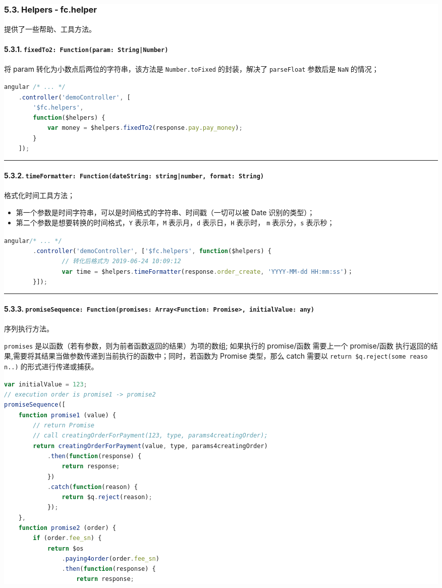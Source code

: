 
### 5.3. Helpers - fc.helper

提供了一些帮助、工具方法。

#### 5.3.1. `fixedTo2: Function(param: String|Number)`

将 param 转化为小数点后两位的字符串，该方法是 `Number.toFixed` 的封装，解决了 `parseFloat` 参数后是 `NaN` 的情况；

```javascript
angular /* ... */
    .controller('demoController', [
        '$fc.helpers',
        function($helpers) {
            var money = $helpers.fixedTo2(response.pay.pay_money);
        }
    ]);
```

---

#### 5.3.2. `timeFormatter: Function(dateString: string|number, format: String)`

格式化时间工具方法；

-   第一个参数是时间字符串，可以是时间格式的字符串、时间戳（一切可以被 Date 识别的类型）；
-   第二个参数是想要转换的时间格式，`Y` 表示年，`M` 表示月，`d` 表示日，`H` 表示时， `m` 表示分，`s` 表示秒；

```javascript
angular/* ... */
		.controller('demoController', ['$fc.helpers', function($helpers) {
 				// 转化后格式为 2019-06-24 10:09:12
 				var time = $helpers.timeFormatter(response.order_create, 'YYYY-MM-dd HH:mm:ss')；
		}]);
```

---

#### 5.3.3. `promiseSequence: Function(promises: Array<Function: Promise>, initialValue: any)`

序列执行方法。

`promises` 是以函数（若有参数，则为前者函数返回的结果）为项的数组;
如果执行的 promise/函数 需要上一个 promise/函数 执行返回的结果,需要将其结果当做参数传递到当前执行的函数中；同时，若函数为 Promise 类型，那么 catch 需要以 `return $q.reject(some reason..)` 的形式进行传递或捕获。

```javascript
var initialValue = 123;
// execution order is promise1 -> promise2
promiseSequence([
    function promise1 (value) {
        // return Promise
      	// call creatingOrderForPayment(123, type, params4creatingOrder);
       	return creatingOrderForPayment(value, type, params4creatingOrder)
           	.then(function(response) {
               	return response;
           	})
           	.catch(function(reason) {
                return $q.reject(reason);
           	});
   	},
   	function promise2 (order) {
       	if (order.fee_sn) {
           	return $os
               	.paying4order(order.fee_sn)
               	.then(function(response) {
                   	return response;
```
